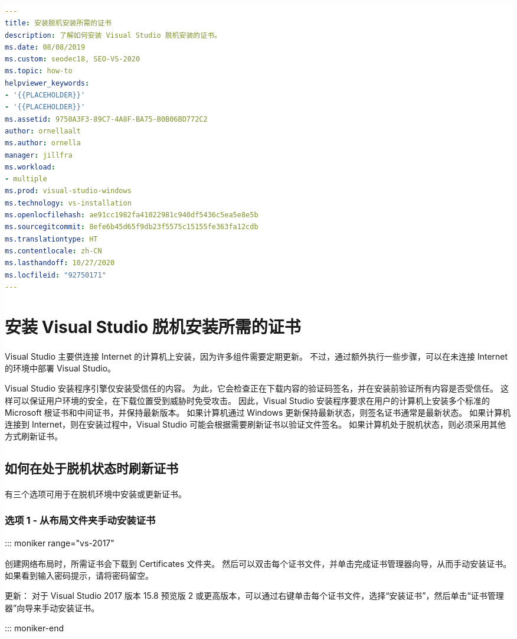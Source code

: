 ```yaml
---
title: 安装脱机安装所需的证书
description: 了解如何安装 Visual Studio 脱机安装的证书。
ms.date: 08/08/2019
ms.custom: seodec18, SEO-VS-2020
ms.topic: how-to
helpviewer_keywords:
- '{{PLACEHOLDER}}'
- '{{PLACEHOLDER}}'
ms.assetid: 9750A3F3-89C7-4A8F-BA75-B0B06BD772C2
author: ornellaalt
ms.author: ornella
manager: jillfra
ms.workload:
- multiple
ms.prod: visual-studio-windows
ms.technology: vs-installation
ms.openlocfilehash: ae91cc1982fa41022981c940df5436c5ea5e8e5b
ms.sourcegitcommit: 8efe6b45d65f9db23f5575c15155fe363fa12cdb
ms.translationtype: HT
ms.contentlocale: zh-CN
ms.lasthandoff: 10/27/2020
ms.locfileid: "92750171"
---
```

# <a name="install-certificates-required-for-visual-studio-offline-installation"></a>安装 Visual Studio 脱机安装所需的证书

Visual Studio 主要供连接 Internet 的计算机上安装，因为许多组件需要定期更新。 不过，通过额外执行一些步骤，可以在未连接 Internet 的环境中部署 Visual Studio。

Visual Studio 安装程序引擎仅安装受信任的内容。 为此，它会检查正在下载内容的验证码签名，并在安装前验证所有内容是否受信任。 这样可以保证用户环境的安全，在下载位置受到威胁时免受攻击。 因此，Visual Studio 安装程序要求在用户的计算机上安装多个标准的 Microsoft 根证书和中间证书，并保持最新版本。 如果计算机通过 Windows 更新保持最新状态，则签名证书通常是最新状态。 如果计算机连接到 Internet，则在安装过程中，Visual Studio 可能会根据需要刷新证书以验证文件签名。 如果计算机处于脱机状态，则必须采用其他方式刷新证书。

## <a name="how-to-refresh-certificates-when-offline"></a>如何在处于脱机状态时刷新证书

有三个选项可用于在脱机环境中安装或更新证书。

### <a name="option-1---manually-install-certificates-from-a-layout-folder"></a>选项 1 - 从布局文件夹手动安装证书

::: moniker range="vs-2017"

创建网络布局时，所需证书会下载到 Certificates 文件夹。 然后可以双击每个证书文件，并单击完成证书管理器向导，从而手动安装证书。 如果看到输入密码提示，请将密码留空。

更新：  对于 Visual Studio 2017 版本 15.8 预览版 2 或更高版本，可以通过右键单击每个证书文件，选择“安装证书”，然后单击“证书管理器”向导来手动安装证书。

::: moniker-end
